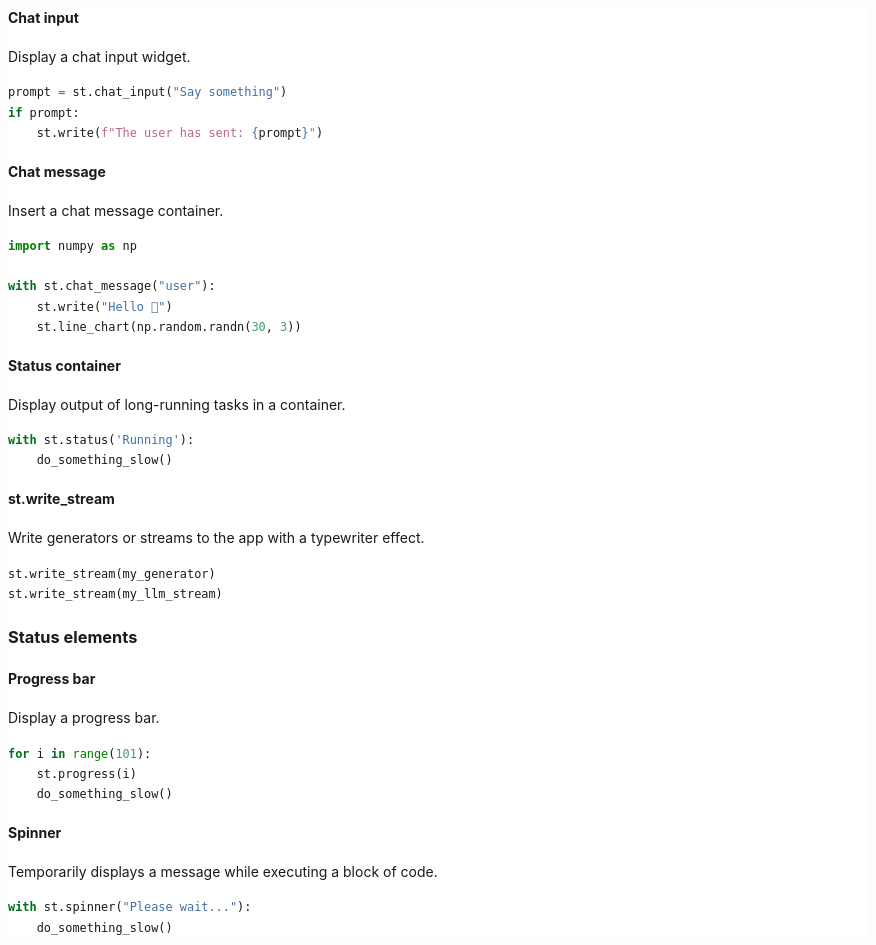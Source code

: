 #### Chat input

Display a chat input widget.

```python
prompt = st.chat_input("Say something")
if prompt:
    st.write(f"The user has sent: {prompt}")
```

#### Chat message

Insert a chat message container.

```python
import numpy as np

with st.chat_message("user"):
    st.write("Hello 👋")
    st.line_chart(np.random.randn(30, 3))
```

#### Status container

Display output of long-running tasks in a container.

```python
with st.status('Running'):
    do_something_slow()
```

#### st.write_stream

Write generators or streams to the app with a typewriter effect.

```python
st.write_stream(my_generator)
st.write_stream(my_llm_stream)
```

### Status elements

#### Progress bar

Display a progress bar.

```python
for i in range(101):
    st.progress(i)
    do_something_slow()
```

#### Spinner

Temporarily displays a message while executing a block of code.

```python
with st.spinner("Please wait..."):
    do_something_slow()
```
